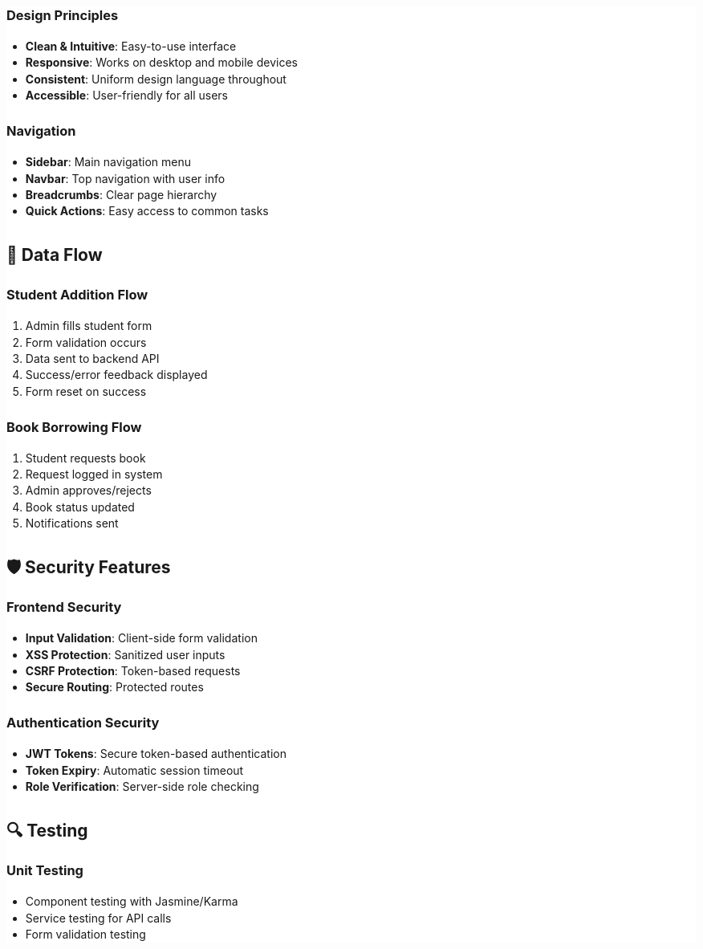 ### Design Principles
- **Clean & Intuitive**: Easy-to-use interface
- **Responsive**: Works on desktop and mobile devices
- **Consistent**: Uniform design language throughout
- **Accessible**: User-friendly for all users

### Navigation
- **Sidebar**: Main navigation menu
- **Navbar**: Top navigation with user info
- **Breadcrumbs**: Clear page hierarchy
- **Quick Actions**: Easy access to common tasks

## 🔄 Data Flow

### Student Addition Flow
1. Admin fills student form
2. Form validation occurs
3. Data sent to backend API
4. Success/error feedback displayed
5. Form reset on success

### Book Borrowing Flow
1. Student requests book
2. Request logged in system
3. Admin approves/rejects
4. Book status updated
5. Notifications sent

## 🛡️ Security Features

### Frontend Security
- **Input Validation**: Client-side form validation
- **XSS Protection**: Sanitized user inputs
- **CSRF Protection**: Token-based requests
- **Secure Routing**: Protected routes

### Authentication Security
- **JWT Tokens**: Secure token-based authentication
- **Token Expiry**: Automatic session timeout
- **Role Verification**: Server-side role checking

## 🔍 Testing

### Unit Testing
- Component testing with Jasmine/Karma
- Service testing for API calls
- Form validation testing
